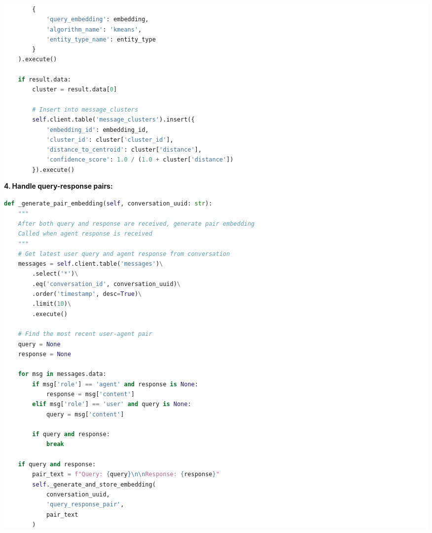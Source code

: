 ```python
        {
            'query_embedding': embedding,
            'algorithm_name': 'kmeans',
            'entity_type_name': entity_type
        }
    ).execute()

    if result.data:
        cluster = result.data[0]

        # Insert into message_clusters
        self.client.table('message_clusters').insert({
            'embedding_id': embedding_id,
            'cluster_id': cluster['cluster_id'],
            'distance_to_centroid': cluster['distance'],
            'confidence_score': 1.0 / (1.0 + cluster['distance'])
        }).execute()
```

**4. Handle query-response pairs:**
```python
def _generate_pair_embedding(self, conversation_uuid: str):
    """
    After both query and response are received, generate pair embedding
    Called when agent response is received
    """
    # Get latest user query and agent response from conversation
    messages = self.client.table('messages')\
        .select('*')\
        .eq('conversation_id', conversation_uuid)\
        .order('timestamp', desc=True)\
        .limit(10)\
        .execute()

    # Find the most recent user-agent pair
    query = None
    response = None

    for msg in messages.data:
        if msg['role'] == 'agent' and response is None:
            response = msg['content']
        elif msg['role'] == 'user' and query is None:
            query = msg['content']

        if query and response:
            break

    if query and response:
        pair_text = f"Query: {query}\n\nResponse: {response}"
        self._generate_and_store_embedding(
            conversation_uuid,
            'query_response_pair',
            pair_text
        )
```
